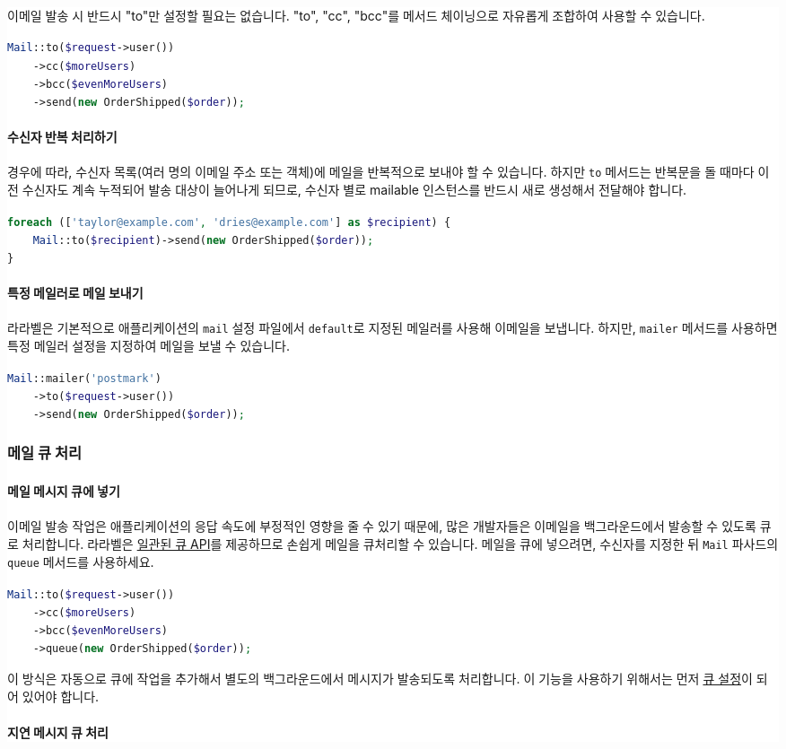 ```php
```

이메일 발송 시 반드시 "to"만 설정할 필요는 없습니다. "to", "cc", "bcc"를 메서드 체이닝으로 자유롭게 조합하여 사용할 수 있습니다.

```php
Mail::to($request->user())
    ->cc($moreUsers)
    ->bcc($evenMoreUsers)
    ->send(new OrderShipped($order));
```

<a name="looping-over-recipients"></a>
#### 수신자 반복 처리하기

경우에 따라, 수신자 목록(여러 명의 이메일 주소 또는 객체)에 메일을 반복적으로 보내야 할 수 있습니다. 하지만 `to` 메서드는 반복문을 돌 때마다 이전 수신자도 계속 누적되어 발송 대상이 늘어나게 되므로, 수신자 별로 mailable 인스턴스를 반드시 새로 생성해서 전달해야 합니다.

```php
foreach (['taylor@example.com', 'dries@example.com'] as $recipient) {
    Mail::to($recipient)->send(new OrderShipped($order));
}
```

<a name="sending-mail-via-a-specific-mailer"></a>
#### 특정 메일러로 메일 보내기

라라벨은 기본적으로 애플리케이션의 `mail` 설정 파일에서 `default`로 지정된 메일러를 사용해 이메일을 보냅니다. 하지만, `mailer` 메서드를 사용하면 특정 메일러 설정을 지정하여 메일을 보낼 수 있습니다.

```php
Mail::mailer('postmark')
    ->to($request->user())
    ->send(new OrderShipped($order));
```

<a name="queueing-mail"></a>
### 메일 큐 처리

<a name="queueing-a-mail-message"></a>
#### 메일 메시지 큐에 넣기

이메일 발송 작업은 애플리케이션의 응답 속도에 부정적인 영향을 줄 수 있기 때문에, 많은 개발자들은 이메일을 백그라운드에서 발송할 수 있도록 큐로 처리합니다. 라라벨은 [일관된 큐 API](/docs/12.x/queues)를 제공하므로 손쉽게 메일을 큐처리할 수 있습니다. 메일을 큐에 넣으려면, 수신자를 지정한 뒤 `Mail` 파사드의 `queue` 메서드를 사용하세요.

```php
Mail::to($request->user())
    ->cc($moreUsers)
    ->bcc($evenMoreUsers)
    ->queue(new OrderShipped($order));
```

이 방식은 자동으로 큐에 작업을 추가해서 별도의 백그라운드에서 메시지가 발송되도록 처리합니다. 이 기능을 사용하기 위해서는 먼저 [큐 설정](/docs/12.x/queues)이 되어 있어야 합니다.

<a name="delayed-message-queueing"></a>
#### 지연 메시지 큐 처리
